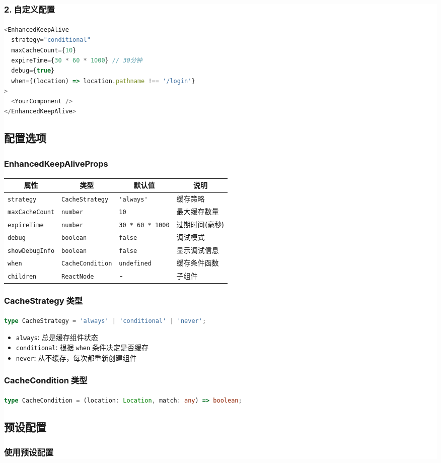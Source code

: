 ### 2. 自定义配置

```typescript
<EnhancedKeepAlive
  strategy="conditional"
  maxCacheCount={10}
  expireTime={30 * 60 * 1000} // 30分钟
  debug={true}
  when={(location) => location.pathname !== '/login'}
>
  <YourComponent />
</EnhancedKeepAlive>
```

## 配置选项

### EnhancedKeepAliveProps

| 属性 | 类型 | 默认值 | 说明 |
|------|------|--------|------|
| `strategy` | `CacheStrategy` | `'always'` | 缓存策略 |
| `maxCacheCount` | `number` | `10` | 最大缓存数量 |
| `expireTime` | `number` | `30 * 60 * 1000` | 过期时间(毫秒) |
| `debug` | `boolean` | `false` | 调试模式 |
| `showDebugInfo` | `boolean` | `false` | 显示调试信息 |
| `when` | `CacheCondition` | `undefined` | 缓存条件函数 |
| `children` | `ReactNode` | - | 子组件 |

### CacheStrategy 类型

```typescript
type CacheStrategy = 'always' | 'conditional' | 'never';
```

- `always`: 总是缓存组件状态
- `conditional`: 根据 `when` 条件决定是否缓存
- `never`: 从不缓存，每次都重新创建组件

### CacheCondition 类型

```typescript
type CacheCondition = (location: Location, match: any) => boolean;
```

## 预设配置

### 使用预设配置
